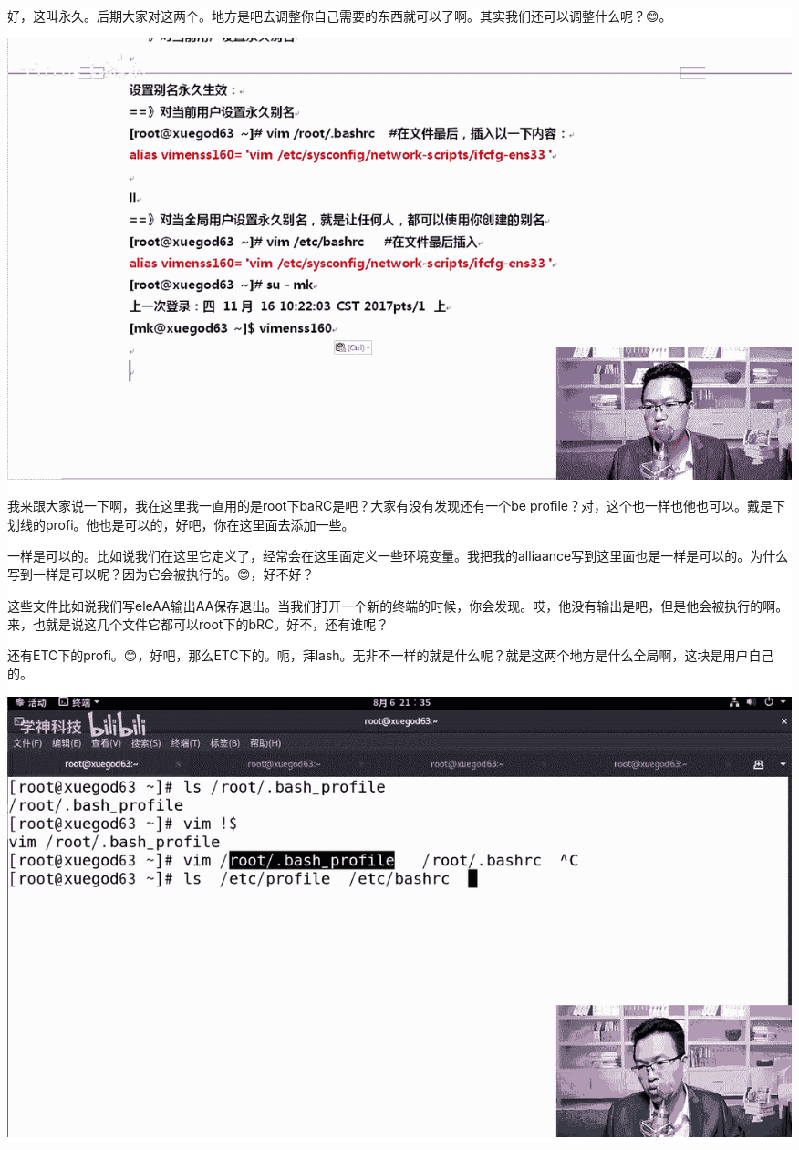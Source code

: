 好，这叫永久。后期大家对这两个。地方是吧去调整你自己需要的东西就可以了啊。其实我们还可以调整什么呢？😊。



![](img/1c84bd29974e26c42f7033e0e02278eb_79.png)

我来跟大家说一下啊，我在这里我一直用的是root下baRC是吧？大家有没有发现还有一个be profile？对，这个也一样也他也可以。戴是下划线的profi。他也是可以的，好吧，你在这里面去添加一些。

一样是可以的。比如说我们在这里它定义了，经常会在这里面定义一些环境变量。我把我的alliaance写到这里面也是一样是可以的。为什么写到一样是可以呢？因为它会被执行的。😊，好不好？

这些文件比如说我们写eleAA输出AA保存退出。当我们打开一个新的终端的时候，你会发现。哎，他没有输出是吧，但是他会被执行的啊。来，也就是说这几个文件它都可以root下的bRC。好不，还有谁呢？

还有ETC下的profi。😊，好吧，那么ETC下的。呃，拜lash。无非不一样的就是什么呢？就是这两个地方是什么全局啊，这块是用户自己的。



![](img/1c84bd29974e26c42f7033e0e02278eb_81.png)
